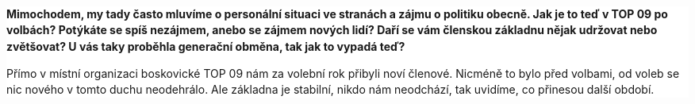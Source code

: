 **Mimochodem, my tady často mluvíme o personální situaci ve stranách a zájmu o politiku obecně. Jak je to teď v TOP 09 po volbách? Potýkáte se spíš nezájmem, anebo se zájmem nových lidí? Daří se vám členskou základnu nějak udržovat nebo zvětšovat? U vás taky proběhla generační obměna, tak jak to vypadá teď?**

Přímo v místní organizaci boskovické TOP 09 nám za volební rok přibyli noví členové. Nicméně to bylo před volbami, od voleb se nic nového v tomto duchu neodehrálo. Ale základna je stabilní, nikdo nám neodchází, tak uvidíme, co přinesou další období.